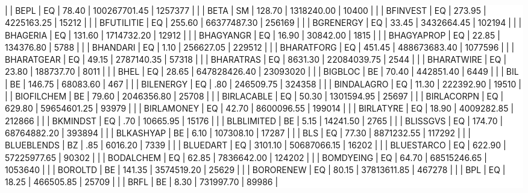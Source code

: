|  | BEPL | EQ | 78.40 | 100267701.45 | 1257377 |
|  | BETA | SM | 128.70 | 1318240.00 | 10400 |
|  | BFINVEST | EQ | 273.95 | 4225163.25 | 15212 |
|  | BFUTILITIE | EQ | 255.60 | 66377487.30 | 256169 |
|  | BGRENERGY | EQ | 33.45 | 3432664.45 | 102194 |
|  | BHAGERIA | EQ | 131.60 | 1714732.20 | 12912 |
|  | BHAGYANGR | EQ | 16.90 | 30842.00 | 1815 |
|  | BHAGYAPROP | EQ | 22.85 | 134376.80 | 5788 |
|  | BHANDARI | EQ | 1.10 | 256627.05 | 229512 |
|  | BHARATFORG | EQ | 451.45 | 488673683.40 | 1077596 |
|  | BHARATGEAR | EQ | 49.15 | 2787140.35 | 57318 |
|  | BHARATRAS | EQ | 8631.30 | 22084039.75 | 2544 |
|  | BHARATWIRE | EQ | 23.80 | 188737.70 | 8011 |
|  | BHEL | EQ | 28.65 | 647828426.40 | 23093020 |
|  | BIGBLOC | BE | 70.40 | 442851.40 | 6449 |
|  | BIL | BE | 146.75 | 68083.60 | 467 |
|  | BILENERGY | EQ | .80 | 246509.75 | 324358 |
|  | BINDALAGRO | EQ | 11.30 | 222392.90 | 19510 |
|  | BIOFILCHEM | BE | 79.60 | 2046356.80 | 25708 |
|  | BIRLACABLE | EQ | 50.30 | 1301594.95 | 25697 |
|  | BIRLACORPN | EQ | 629.80 | 59654601.25 | 93979 |
|  | BIRLAMONEY | EQ | 42.70 | 8600096.55 | 199014 |
|  | BIRLATYRE | EQ | 18.90 | 4009282.85 | 212866 |
|  | BKMINDST | EQ | .70 | 10665.95 | 15176 |
|  | BLBLIMITED | BE | 5.15 | 14241.50 | 2765 |
|  | BLISSGVS | EQ | 174.70 | 68764882.20 | 393894 |
|  | BLKASHYAP | BE | 6.10 | 107308.10 | 17287 |
|  | BLS | EQ | 77.30 | 8871232.55 | 117292 |
|  | BLUEBLENDS | BZ | .85 | 6016.20 | 7339 |
|  | BLUEDART | EQ | 3101.10 | 50687066.15 | 16202 |
|  | BLUESTARCO | EQ | 622.90 | 57225977.65 | 90302 |
|  | BODALCHEM | EQ | 62.85 | 7836642.00 | 124202 |
|  | BOMDYEING | EQ | 64.70 | 68515246.65 | 1053640 |
|  | BOROLTD | BE | 141.35 | 3574519.20 | 25629 |
|  | BORORENEW | EQ | 80.15 | 37813611.85 | 467278 |
|  | BPL | EQ | 18.25 | 466505.85 | 25709 |
|  | BRFL | BE | 8.30 | 731997.70 | 89986 |